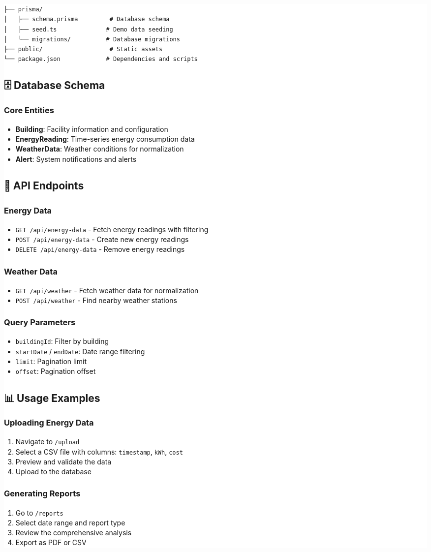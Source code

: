 ```
├── prisma/
│   ├── schema.prisma         # Database schema
│   ├── seed.ts              # Demo data seeding
│   └── migrations/          # Database migrations
├── public/                   # Static assets
└── package.json             # Dependencies and scripts
```

## 🗄️ Database Schema

### Core Entities

- **Building**: Facility information and configuration
- **EnergyReading**: Time-series energy consumption data
- **WeatherData**: Weather conditions for normalization
- **Alert**: System notifications and alerts

## 🔌 API Endpoints

### Energy Data
- `GET /api/energy-data` - Fetch energy readings with filtering
- `POST /api/energy-data` - Create new energy readings
- `DELETE /api/energy-data` - Remove energy readings

### Weather Data
- `GET /api/weather` - Fetch weather data for normalization
- `POST /api/weather` - Find nearby weather stations

### Query Parameters
- `buildingId`: Filter by building
- `startDate` / `endDate`: Date range filtering
- `limit`: Pagination limit
- `offset`: Pagination offset

## 📊 Usage Examples

### Uploading Energy Data

1. Navigate to `/upload`
2. Select a CSV file with columns: `timestamp`, `kWh`, `cost`
3. Preview and validate the data
4. Upload to the database

### Generating Reports

1. Go to `/reports`
2. Select date range and report type
3. Review the comprehensive analysis
4. Export as PDF or CSV
